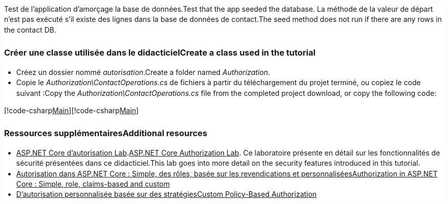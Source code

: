 <span data-ttu-id="f9dbd-299">Test de l’application d’amorçage la base de données.</span><span class="sxs-lookup"><span data-stu-id="f9dbd-299">Test that the app seeded the database.</span></span> <span data-ttu-id="f9dbd-300">La méthode de la valeur de départ n’est pas exécuté s’il existe des lignes dans la base de données de contact.</span><span class="sxs-lookup"><span data-stu-id="f9dbd-300">The seed method does not run if there are any rows in the contact DB.</span></span>

### <a name="create-a-class-used-in-the-tutorial"></a><span data-ttu-id="f9dbd-301">Créer une classe utilisée dans le didacticiel</span><span class="sxs-lookup"><span data-stu-id="f9dbd-301">Create a class used in the tutorial</span></span>

* <span data-ttu-id="f9dbd-302">Créez un dossier nommé *autorisation*.</span><span class="sxs-lookup"><span data-stu-id="f9dbd-302">Create a folder named *Authorization*.</span></span>
* <span data-ttu-id="f9dbd-303">Copie le *Authorization\ContactOperations.cs* de fichiers à partir du téléchargement du projet terminé, ou copiez le code suivant :</span><span class="sxs-lookup"><span data-stu-id="f9dbd-303">Copy the *Authorization\ContactOperations.cs* file from the completed project download, or copy the following code:</span></span>

<span data-ttu-id="f9dbd-304">[!code-csharp[Main](secure-data/samples/final/Authorization/ContactOperations.cs)]</span><span class="sxs-lookup"><span data-stu-id="f9dbd-304">[!code-csharp[Main](secure-data/samples/final/Authorization/ContactOperations.cs)]</span></span>

<a name=secure-data-add-resources-label></a>

### <a name="additional-resources"></a><span data-ttu-id="f9dbd-305">Ressources supplémentaires</span><span class="sxs-lookup"><span data-stu-id="f9dbd-305">Additional resources</span></span>

* <span data-ttu-id="f9dbd-306">[ASP.NET Core d’autorisation Lab](https://github.com/blowdart/AspNetAuthorizationWorkshop).</span><span class="sxs-lookup"><span data-stu-id="f9dbd-306">[ASP.NET Core Authorization Lab](https://github.com/blowdart/AspNetAuthorizationWorkshop).</span></span> <span data-ttu-id="f9dbd-307">Ce laboratoire présente en détail sur les fonctionnalités de sécurité présentées dans ce didacticiel.</span><span class="sxs-lookup"><span data-stu-id="f9dbd-307">This lab goes into more detail on the security features introduced in this tutorial.</span></span>
* [<span data-ttu-id="f9dbd-308">Autorisation dans ASP.NET Core : Simple, des rôles, basée sur les revendications et personnalisées</span><span class="sxs-lookup"><span data-stu-id="f9dbd-308">Authorization in ASP.NET Core : Simple, role, claims-based and custom</span></span>](index.md)
* [<span data-ttu-id="f9dbd-309">D’autorisation personnalisée basée sur des stratégies</span><span class="sxs-lookup"><span data-stu-id="f9dbd-309">Custom Policy-Based Authorization</span></span>](policies.md)
